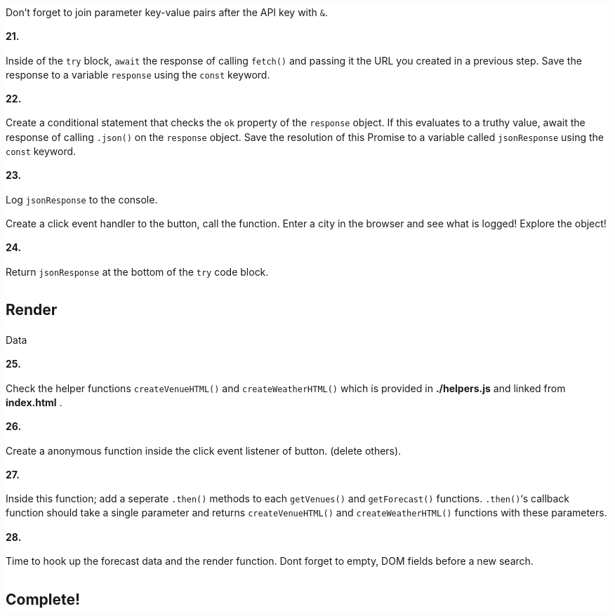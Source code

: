 Don’t forget to join parameter key-value pairs
after the API key with `&`.

**21.**

Inside of the `try` block, `await` the response of calling
`fetch()` and passing it the URL you created in a previous step. Save the
response to a variable `response` using the `const` keyword.

**22.**

Create a conditional statement that checks
the `ok` property of the `response` object. If this evaluates
to a truthy value, await the response of calling `.json()` on the `response` object. Save the resolution
of this Promise to a variable called `jsonResponse` using the `const` keyword.

**23.**

Log `jsonResponse` to the console.

Create a click event handler to the
button, call the function. Enter a city in the browser and see what is logged! Explore
the object!

**24.**

Return `jsonResponse` at the bottom of the `try` code block.

## Render

Data

**25.**

Check the helper functions `createVenueHTML()` and `createWeatherHTML()` which is provided in **./helpers.js** and linked
from  **index.html** .

**26.**

Create a anonymous function inside the
click event listener of button. (delete others).

**27.**

Inside this function; add a seperate `.then()` methods to each `getVenues()` and `getForecast()` functions. `.then()`‘s callback function should
take a single parameter and returns `createVenueHTML()` and `createWeatherHTML()` functions with these
parameters.

**28.**

Time to hook up the forecast data and the render function. Dont
forget to empty, DOM fields before a new search.

## Complete!
